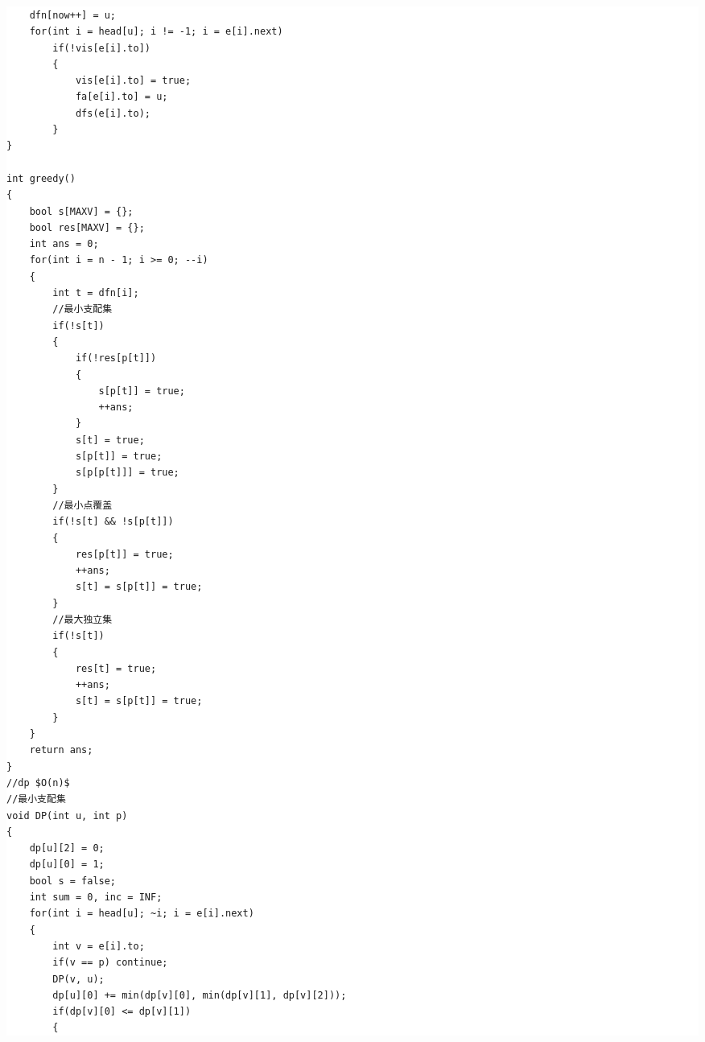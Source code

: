 ```
    dfn[now++] = u;
    for(int i = head[u]; i != -1; i = e[i].next)
        if(!vis[e[i].to])
        {
            vis[e[i].to] = true;
            fa[e[i].to] = u;
            dfs(e[i].to);
        }
}

int greedy()
{
	bool s[MAXV] = {};
	bool res[MAXV] = {};
	int ans = 0;
	for(int i = n - 1; i >= 0; --i)
	{
		int t = dfn[i];
		//最小支配集
		if(!s[t])
		{
			if(!res[p[t]])
			{
				s[p[t]] = true;
				++ans;
			}
			s[t] = true;
			s[p[t]] = true;
			s[p[p[t]]] = true;
		}
		//最小点覆盖
		if(!s[t] && !s[p[t]])
		{
			res[p[t]] = true;
			++ans;
			s[t] = s[p[t]] = true;
		}
		//最大独立集
		if(!s[t])
		{
			res[t] = true;
			++ans;
			s[t] = s[p[t]] = true;
		}
	}
	return ans;
}
//dp $O(n)$
//最小支配集
void DP(int u, int p)
{
	dp[u][2] = 0;
	dp[u][0] = 1;
	bool s = false;
	int sum = 0, inc = INF;
	for(int i = head[u]; ~i; i = e[i].next)
	{
		int v = e[i].to;
		if(v == p) continue;
		DP(v, u);
		dp[u][0] += min(dp[v][0], min(dp[v][1], dp[v][2]));
		if(dp[v][0] <= dp[v][1])
		{
```